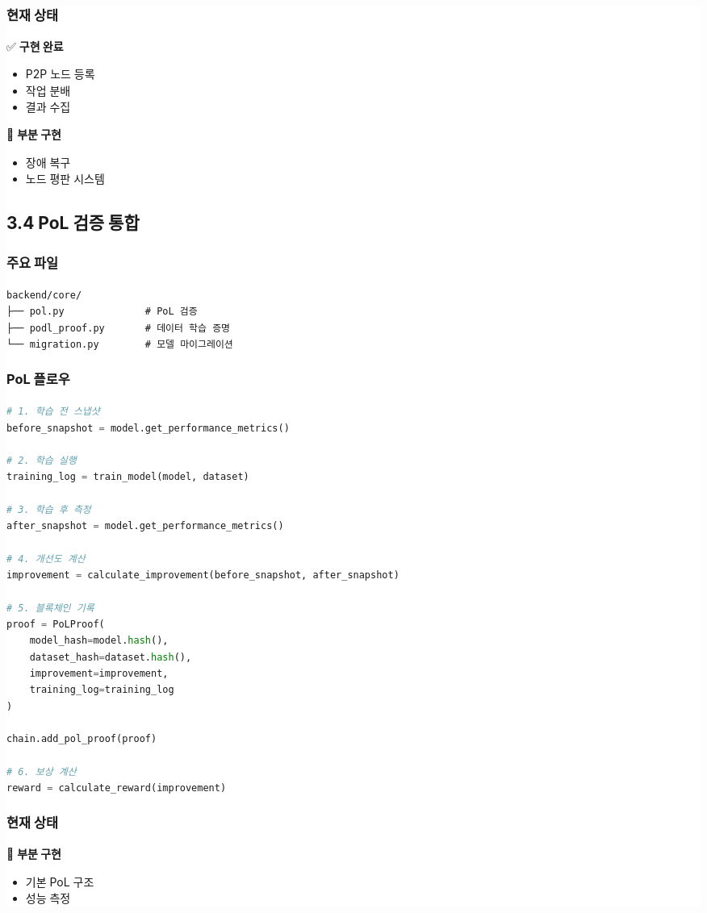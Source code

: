 ### 현재 상태
✅ **구현 완료**
- P2P 노드 등록
- 작업 분배
- 결과 수집

🔶 **부분 구현**
- 장애 복구
- 노드 평판 시스템

## 3.4 PoL 검증 통합

### 주요 파일
```
backend/core/
├── pol.py              # PoL 검증
├── podl_proof.py       # 데이터 학습 증명
└── migration.py        # 모델 마이그레이션
```

### PoL 플로우
```python
# 1. 학습 전 스냅샷
before_snapshot = model.get_performance_metrics()

# 2. 학습 실행
training_log = train_model(model, dataset)

# 3. 학습 후 측정
after_snapshot = model.get_performance_metrics()

# 4. 개선도 계산
improvement = calculate_improvement(before_snapshot, after_snapshot)

# 5. 블록체인 기록
proof = PoLProof(
    model_hash=model.hash(),
    dataset_hash=dataset.hash(),
    improvement=improvement,
    training_log=training_log
)

chain.add_pol_proof(proof)

# 6. 보상 계산
reward = calculate_reward(improvement)
```

### 현재 상태
🔶 **부분 구현**
- 기본 PoL 구조
- 성능 측정

